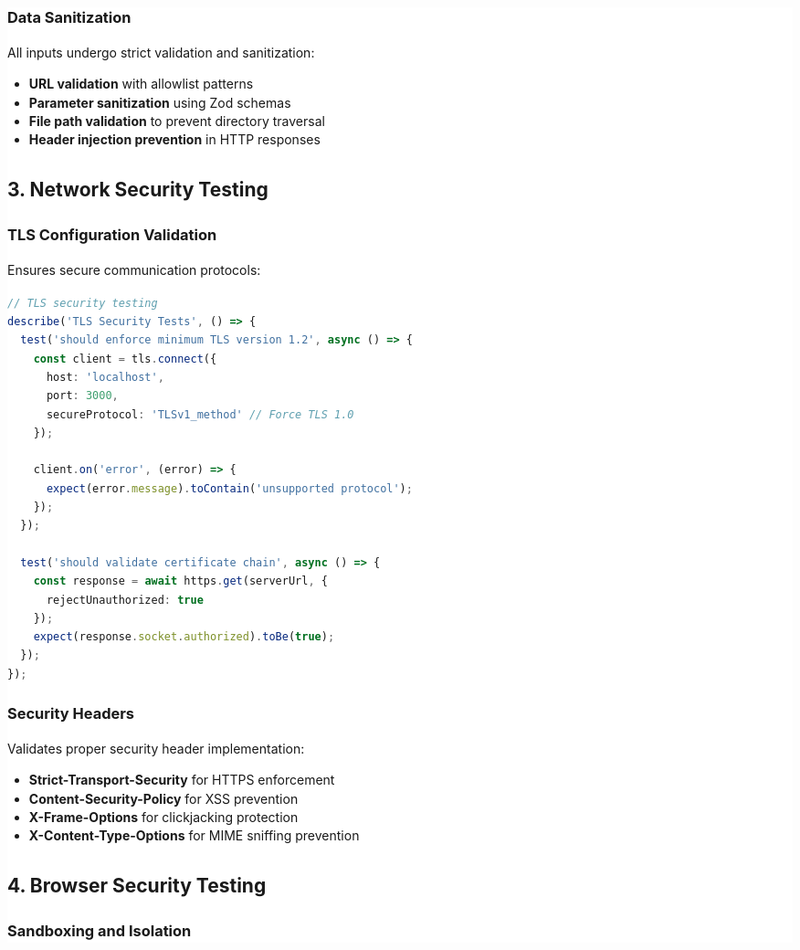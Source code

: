 ### Data Sanitization

All inputs undergo strict validation and sanitization:

- **URL validation** with allowlist patterns
- **Parameter sanitization** using Zod schemas  
- **File path validation** to prevent directory traversal
- **Header injection prevention** in HTTP responses

## 3. Network Security Testing

### TLS Configuration Validation

Ensures secure communication protocols:

```typescript
// TLS security testing
describe('TLS Security Tests', () => {
  test('should enforce minimum TLS version 1.2', async () => {
    const client = tls.connect({ 
      host: 'localhost',
      port: 3000,
      secureProtocol: 'TLSv1_method' // Force TLS 1.0
    });
    
    client.on('error', (error) => {
      expect(error.message).toContain('unsupported protocol');
    });
  });

  test('should validate certificate chain', async () => {
    const response = await https.get(serverUrl, {
      rejectUnauthorized: true
    });
    expect(response.socket.authorized).toBe(true);
  });
});
```

### Security Headers

Validates proper security header implementation:

- **Strict-Transport-Security** for HTTPS enforcement
- **Content-Security-Policy** for XSS prevention
- **X-Frame-Options** for clickjacking protection
- **X-Content-Type-Options** for MIME sniffing prevention

## 4. Browser Security Testing

### Sandboxing and Isolation
